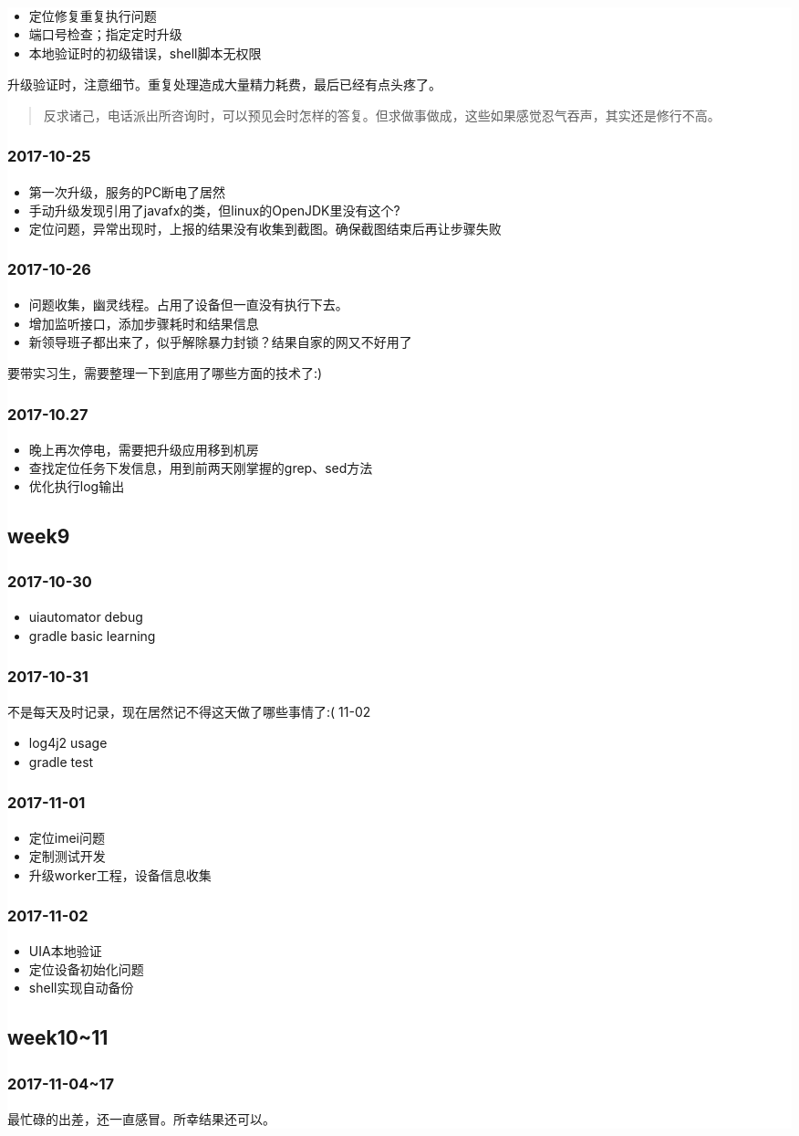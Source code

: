 - 定位修复重复执行问题
- 端口号检查；指定定时升级
- 本地验证时的初级错误，shell脚本无权限

升级验证时，注意细节。重复处理造成大量精力耗费，最后已经有点头疼了。

>反求诸己，电话派出所咨询时，可以预见会时怎样的答复。但求做事做成，这些如果感觉忍气吞声，其实还是修行不高。

### 2017-10-25

- 第一次升级，服务的PC断电了居然
- 手动升级发现引用了javafx的类，但linux的OpenJDK里没有这个?
- 定位问题，异常出现时，上报的结果没有收集到截图。确保截图结束后再让步骤失败

### 2017-10-26
- 问题收集，幽灵线程。占用了设备但一直没有执行下去。
- 增加监听接口，添加步骤耗时和结果信息
- 新领导班子都出来了，似乎解除暴力封锁？结果自家的网又不好用了

要带实习生，需要整理一下到底用了哪些方面的技术了:)

### 2017-10.27

- 晚上再次停电，需要把升级应用移到机房
- 查找定位任务下发信息，用到前两天刚掌握的grep、sed方法
- 优化执行log输出

## week9

### 2017-10-30
- uiautomator debug
- gradle basic learning

### 2017-10-31
不是每天及时记录，现在居然记不得这天做了哪些事情了:( 11-02
- log4j2 usage
- gradle test

### 2017-11-01
- 定位imei问题
- 定制测试开发
- 升级worker工程，设备信息收集

### 2017-11-02
- UIA本地验证
- 定位设备初始化问题
- shell实现自动备份

## week10~11 
### 2017-11-04~17
最忙碌的出差，还一直感冒。所幸结果还可以。
